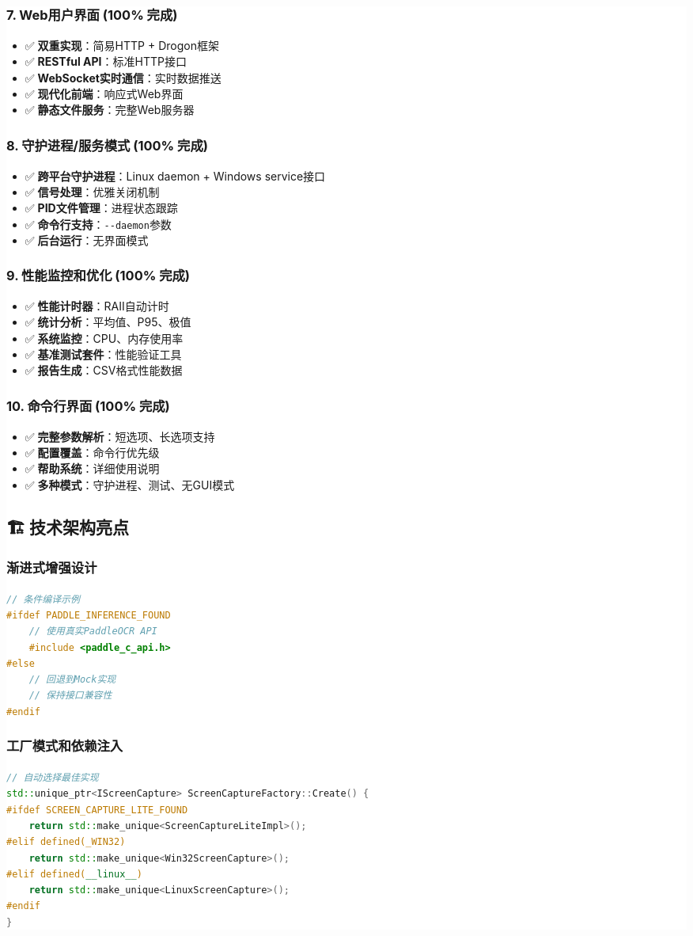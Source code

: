 ### 7. **Web用户界面** (100% 完成)
- ✅ **双重实现**：简易HTTP + Drogon框架
- ✅ **RESTful API**：标准HTTP接口
- ✅ **WebSocket实时通信**：实时数据推送
- ✅ **现代化前端**：响应式Web界面
- ✅ **静态文件服务**：完整Web服务器

### 8. **守护进程/服务模式** (100% 完成)
- ✅ **跨平台守护进程**：Linux daemon + Windows service接口
- ✅ **信号处理**：优雅关闭机制
- ✅ **PID文件管理**：进程状态跟踪
- ✅ **命令行支持**：`--daemon`参数
- ✅ **后台运行**：无界面模式

### 9. **性能监控和优化** (100% 完成)
- ✅ **性能计时器**：RAII自动计时
- ✅ **统计分析**：平均值、P95、极值
- ✅ **系统监控**：CPU、内存使用率
- ✅ **基准测试套件**：性能验证工具
- ✅ **报告生成**：CSV格式性能数据

### 10. **命令行界面** (100% 完成)
- ✅ **完整参数解析**：短选项、长选项支持
- ✅ **配置覆盖**：命令行优先级
- ✅ **帮助系统**：详细使用说明
- ✅ **多种模式**：守护进程、测试、无GUI模式

## 🏗️ 技术架构亮点

### 渐进式增强设计
```cpp
// 条件编译示例
#ifdef PADDLE_INFERENCE_FOUND
    // 使用真实PaddleOCR API
    #include <paddle_c_api.h>
#else
    // 回退到Mock实现
    // 保持接口兼容性
#endif
```

### 工厂模式和依赖注入
```cpp
// 自动选择最佳实现
std::unique_ptr<IScreenCapture> ScreenCaptureFactory::Create() {
#ifdef SCREEN_CAPTURE_LITE_FOUND
    return std::make_unique<ScreenCaptureLiteImpl>();
#elif defined(_WIN32)
    return std::make_unique<Win32ScreenCapture>();
#elif defined(__linux__)
    return std::make_unique<LinuxScreenCapture>();
#endif
}
```
